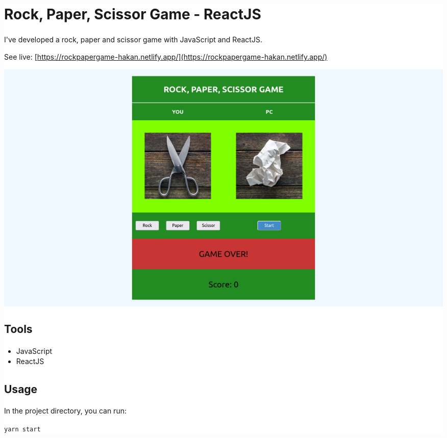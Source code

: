 # Rock, Paper, Scissor Game - ReactJS

I've developed a rock, paper and scissor game with JavaScript and ReactJS.

See live: [https://rockpapergame-hakan.netlify.app/](https://rockpapergame-hakan.netlify.app/)

<img src="./src/gamephoto.png" width="100%" align="center">

## Tools

* JavaScript
* ReactJS


## Usage

In the project directory, you can run:

```
yarn start
```
